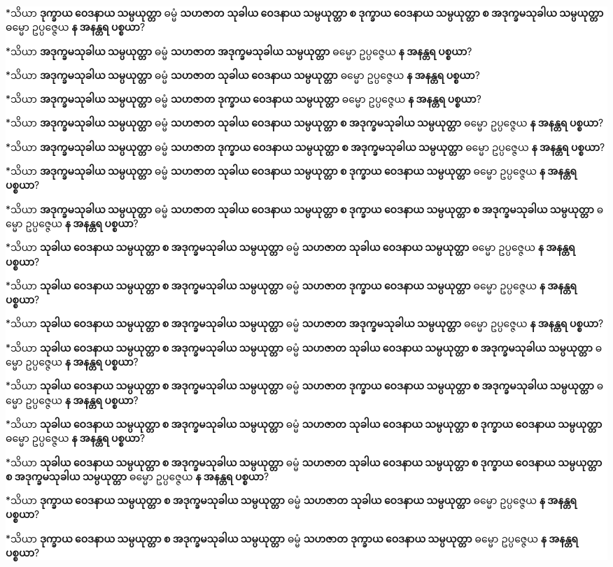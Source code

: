    *သိယာ **ဒုက္ခာယ ဝေဒနာယ သမ္ပယုတ္တာ** ဓမ္မံ **သဟဇာတ** **သုခါယ ဝေဒနာယ သမ္ပယုတ္တာ စ ဒုက္ခာယ ဝေဒနာယ သမ္ပယုတ္တာ စ အဒုက္ခမသုခါယ သမ္ပယုတ္တာ** ဓမ္မော ဥပ္ပဇ္ဇေယ **န အနန္တရ ပစ္စယာ**?

   *သိယာ **အဒုက္ခမသုခါယ သမ္ပယုတ္တာ** ဓမ္မံ **သဟဇာတ** **အဒုက္ခမသုခါယ သမ္ပယုတ္တာ** ဓမ္မော ဥပ္ပဇ္ဇေယ **န အနန္တရ ပစ္စယာ**?

   *သိယာ **အဒုက္ခမသုခါယ သမ္ပယုတ္တာ** ဓမ္မံ **သဟဇာတ** **သုခါယ ဝေဒနာယ သမ္ပယုတ္တာ** ဓမ္မော ဥပ္ပဇ္ဇေယ **န အနန္တရ ပစ္စယာ**?

   *သိယာ **အဒုက္ခမသုခါယ သမ္ပယုတ္တာ** ဓမ္မံ **သဟဇာတ** **ဒုက္ခာယ ဝေဒနာယ သမ္ပယုတ္တာ** ဓမ္မော ဥပ္ပဇ္ဇေယ **န အနန္တရ ပစ္စယာ**?

   *သိယာ **အဒုက္ခမသုခါယ သမ္ပယုတ္တာ** ဓမ္မံ **သဟဇာတ** **သုခါယ ဝေဒနာယ သမ္ပယုတ္တာ စ အဒုက္ခမသုခါယ သမ္ပယုတ္တာ** ဓမ္မော ဥပ္ပဇ္ဇေယ **န အနန္တရ ပစ္စယာ**?

   *သိယာ **အဒုက္ခမသုခါယ သမ္ပယုတ္တာ** ဓမ္မံ **သဟဇာတ** **ဒုက္ခာယ ဝေဒနာယ သမ္ပယုတ္တာ စ အဒုက္ခမသုခါယ သမ္ပယုတ္တာ** ဓမ္မော ဥပ္ပဇ္ဇေယ **န အနန္တရ ပစ္စယာ**?

   *သိယာ **အဒုက္ခမသုခါယ သမ္ပယုတ္တာ** ဓမ္မံ **သဟဇာတ** **သုခါယ ဝေဒနာယ သမ္ပယုတ္တာ စ ဒုက္ခာယ ဝေဒနာယ သမ္ပယုတ္တာ** ဓမ္မော ဥပ္ပဇ္ဇေယ **န အနန္တရ ပစ္စယာ**?

   *သိယာ **အဒုက္ခမသုခါယ သမ္ပယုတ္တာ** ဓမ္မံ **သဟဇာတ** **သုခါယ ဝေဒနာယ သမ္ပယုတ္တာ စ ဒုက္ခာယ ဝေဒနာယ သမ္ပယုတ္တာ စ အဒုက္ခမသုခါယ သမ္ပယုတ္တာ** ဓမ္မော ဥပ္ပဇ္ဇေယ **န အနန္တရ ပစ္စယာ**?

   *သိယာ **သုခါယ ဝေဒနာယ သမ္ပယုတ္တာ စ အဒုက္ခမသုခါယ သမ္ပယုတ္တာ** ဓမ္မံ **သဟဇာတ** **သုခါယ ဝေဒနာယ သမ္ပယုတ္တာ** ဓမ္မော ဥပ္ပဇ္ဇေယ **န အနန္တရ ပစ္စယာ**?

   *သိယာ **သုခါယ ဝေဒနာယ သမ္ပယုတ္တာ စ အဒုက္ခမသုခါယ သမ္ပယုတ္တာ** ဓမ္မံ **သဟဇာတ** **ဒုက္ခာယ ဝေဒနာယ သမ္ပယုတ္တာ** ဓမ္မော ဥပ္ပဇ္ဇေယ **န အနန္တရ ပစ္စယာ**?

   *သိယာ **သုခါယ ဝေဒနာယ သမ္ပယုတ္တာ စ အဒုက္ခမသုခါယ သမ္ပယုတ္တာ** ဓမ္မံ **သဟဇာတ** **အဒုက္ခမသုခါယ သမ္ပယုတ္တာ** ဓမ္မော ဥပ္ပဇ္ဇေယ **န အနန္တရ ပစ္စယာ**?

   *သိယာ **သုခါယ ဝေဒနာယ သမ္ပယုတ္တာ စ အဒုက္ခမသုခါယ သမ္ပယုတ္တာ** ဓမ္မံ **သဟဇာတ** **သုခါယ ဝေဒနာယ သမ္ပယုတ္တာ စ အဒုက္ခမသုခါယ သမ္ပယုတ္တာ** ဓမ္မော ဥပ္ပဇ္ဇေယ **န အနန္တရ ပစ္စယာ**?

   *သိယာ **သုခါယ ဝေဒနာယ သမ္ပယုတ္တာ စ အဒုက္ခမသုခါယ သမ္ပယုတ္တာ** ဓမ္မံ **သဟဇာတ** **ဒုက္ခာယ ဝေဒနာယ သမ္ပယုတ္တာ စ အဒုက္ခမသုခါယ သမ္ပယုတ္တာ** ဓမ္မော ဥပ္ပဇ္ဇေယ **န အနန္တရ ပစ္စယာ**?

   *သိယာ **သုခါယ ဝေဒနာယ သမ္ပယုတ္တာ စ အဒုက္ခမသုခါယ သမ္ပယုတ္တာ** ဓမ္မံ **သဟဇာတ** **သုခါယ ဝေဒနာယ သမ္ပယုတ္တာ စ ဒုက္ခာယ ဝေဒနာယ သမ္ပယုတ္တာ** ဓမ္မော ဥပ္ပဇ္ဇေယ **န အနန္တရ ပစ္စယာ**?

   *သိယာ **သုခါယ ဝေဒနာယ သမ္ပယုတ္တာ စ အဒုက္ခမသုခါယ သမ္ပယုတ္တာ** ဓမ္မံ **သဟဇာတ** **သုခါယ ဝေဒနာယ သမ္ပယုတ္တာ စ ဒုက္ခာယ ဝေဒနာယ သမ္ပယုတ္တာ စ အဒုက္ခမသုခါယ သမ္ပယုတ္တာ** ဓမ္မော ဥပ္ပဇ္ဇေယ **န အနန္တရ ပစ္စယာ**?

   *သိယာ **ဒုက္ခာယ ဝေဒနာယ သမ္ပယုတ္တာ စ အဒုက္ခမသုခါယ သမ္ပယုတ္တာ** ဓမ္မံ **သဟဇာတ** **သုခါယ ဝေဒနာယ သမ္ပယုတ္တာ** ဓမ္မော ဥပ္ပဇ္ဇေယ **န အနန္တရ ပစ္စယာ**?

   *သိယာ **ဒုက္ခာယ ဝေဒနာယ သမ္ပယုတ္တာ စ အဒုက္ခမသုခါယ သမ္ပယုတ္တာ** ဓမ္မံ **သဟဇာတ** **ဒုက္ခာယ ဝေဒနာယ သမ္ပယုတ္တာ** ဓမ္မော ဥပ္ပဇ္ဇေယ **န အနန္တရ ပစ္စယာ**?

